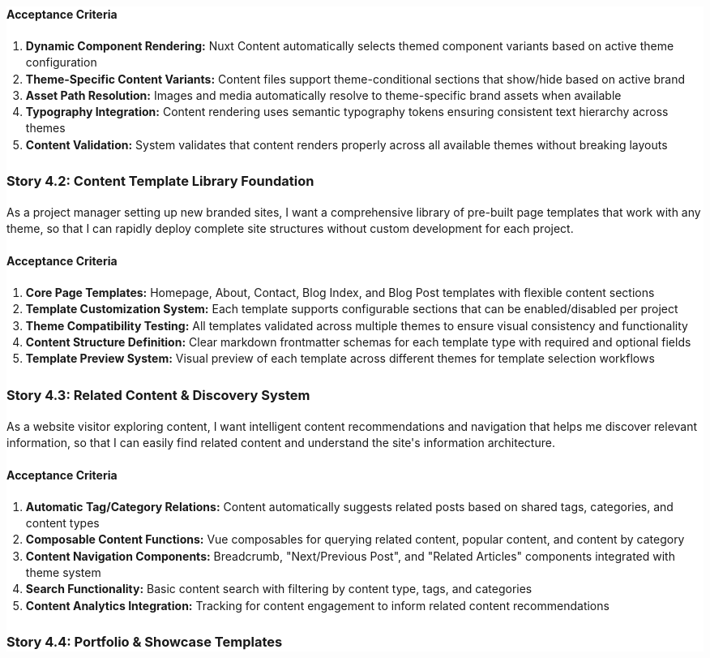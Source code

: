 #### Acceptance Criteria
1. **Dynamic Component Rendering:** Nuxt Content automatically selects themed component variants based on active theme configuration
2. **Theme-Specific Content Variants:** Content files support theme-conditional sections that show/hide based on active brand
3. **Asset Path Resolution:** Images and media automatically resolve to theme-specific brand assets when available
4. **Typography Integration:** Content rendering uses semantic typography tokens ensuring consistent text hierarchy across themes
5. **Content Validation:** System validates that content renders properly across all available themes without breaking layouts

### Story 4.2: Content Template Library Foundation

As a project manager setting up new branded sites,
I want a comprehensive library of pre-built page templates that work with any theme,
so that I can rapidly deploy complete site structures without custom development for each project.

#### Acceptance Criteria
1. **Core Page Templates:** Homepage, About, Contact, Blog Index, and Blog Post templates with flexible content sections
2. **Template Customization System:** Each template supports configurable sections that can be enabled/disabled per project
3. **Theme Compatibility Testing:** All templates validated across multiple themes to ensure visual consistency and functionality
4. **Content Structure Definition:** Clear markdown frontmatter schemas for each template type with required and optional fields
5. **Template Preview System:** Visual preview of each template across different themes for template selection workflows

### Story 4.3: Related Content & Discovery System

As a website visitor exploring content,
I want intelligent content recommendations and navigation that helps me discover relevant information,
so that I can easily find related content and understand the site's information architecture.

#### Acceptance Criteria
1. **Automatic Tag/Category Relations:** Content automatically suggests related posts based on shared tags, categories, and content types
2. **Composable Content Functions:** Vue composables for querying related content, popular content, and content by category
3. **Content Navigation Components:** Breadcrumb, "Next/Previous Post", and "Related Articles" components integrated with theme system
4. **Search Functionality:** Basic content search with filtering by content type, tags, and categories
5. **Content Analytics Integration:** Tracking for content engagement to inform related content recommendations

### Story 4.4: Portfolio & Showcase Templates
